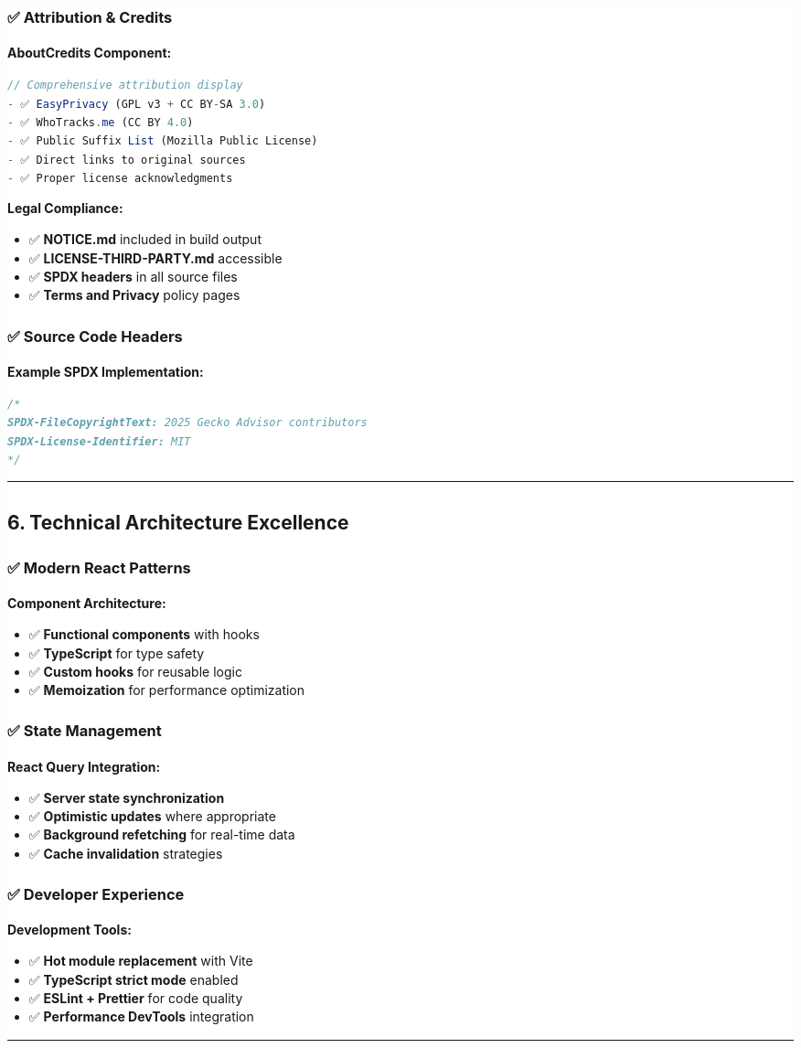 ### ✅ Attribution & Credits

**AboutCredits Component:**
```jsx
// Comprehensive attribution display
- ✅ EasyPrivacy (GPL v3 + CC BY-SA 3.0)
- ✅ WhoTracks.me (CC BY 4.0)
- ✅ Public Suffix List (Mozilla Public License)
- ✅ Direct links to original sources
- ✅ Proper license acknowledgments
```

**Legal Compliance:**
- ✅ **NOTICE.md** included in build output
- ✅ **LICENSE-THIRD-PARTY.md** accessible
- ✅ **SPDX headers** in all source files
- ✅ **Terms and Privacy** policy pages

### ✅ Source Code Headers

**Example SPDX Implementation:**
```javascript
/*
SPDX-FileCopyrightText: 2025 Gecko Advisor contributors
SPDX-License-Identifier: MIT
*/
```

---

## 6. Technical Architecture Excellence

### ✅ Modern React Patterns

**Component Architecture:**
- ✅ **Functional components** with hooks
- ✅ **TypeScript** for type safety
- ✅ **Custom hooks** for reusable logic
- ✅ **Memoization** for performance optimization

### ✅ State Management

**React Query Integration:**
- ✅ **Server state synchronization**
- ✅ **Optimistic updates** where appropriate
- ✅ **Background refetching** for real-time data
- ✅ **Cache invalidation** strategies

### ✅ Developer Experience

**Development Tools:**
- ✅ **Hot module replacement** with Vite
- ✅ **TypeScript strict mode** enabled
- ✅ **ESLint + Prettier** for code quality
- ✅ **Performance DevTools** integration

---